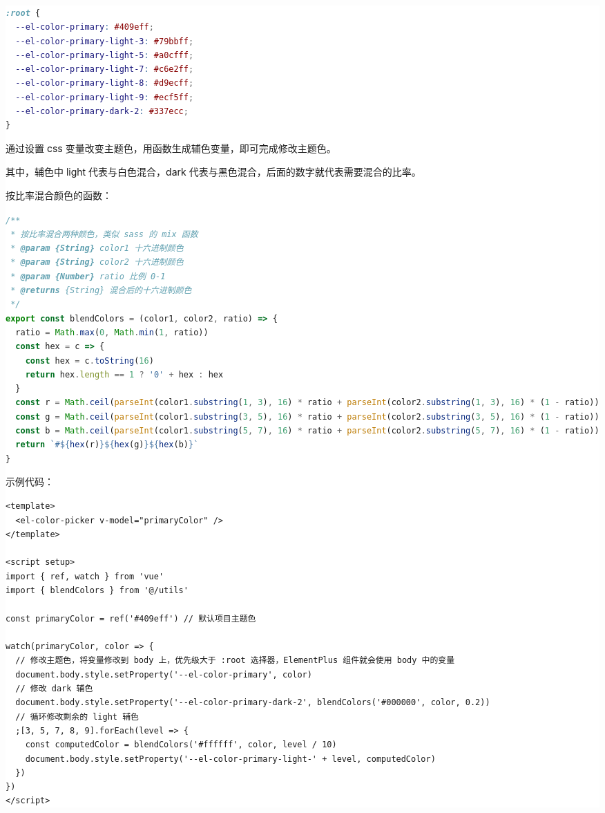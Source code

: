 ```css
:root {
  --el-color-primary: #409eff;
  --el-color-primary-light-3: #79bbff;
  --el-color-primary-light-5: #a0cfff;
  --el-color-primary-light-7: #c6e2ff;
  --el-color-primary-light-8: #d9ecff;
  --el-color-primary-light-9: #ecf5ff;
  --el-color-primary-dark-2: #337ecc;
}
```

通过设置 css 变量改变主题色，用函数生成辅色变量，即可完成修改主题色。

其中，辅色中 light 代表与白色混合，dark 代表与黑色混合，后面的数字就代表需要混合的比率。

按比率混合颜色的函数：

```js
/**
 * 按比率混合两种颜色，类似 sass 的 mix 函数
 * @param {String} color1 十六进制颜色
 * @param {String} color2 十六进制颜色
 * @param {Number} ratio 比例 0-1
 * @returns {String} 混合后的十六进制颜色
 */
export const blendColors = (color1, color2, ratio) => {
  ratio = Math.max(0, Math.min(1, ratio))
  const hex = c => {
    const hex = c.toString(16)
    return hex.length == 1 ? '0' + hex : hex
  }
  const r = Math.ceil(parseInt(color1.substring(1, 3), 16) * ratio + parseInt(color2.substring(1, 3), 16) * (1 - ratio))
  const g = Math.ceil(parseInt(color1.substring(3, 5), 16) * ratio + parseInt(color2.substring(3, 5), 16) * (1 - ratio))
  const b = Math.ceil(parseInt(color1.substring(5, 7), 16) * ratio + parseInt(color2.substring(5, 7), 16) * (1 - ratio))
  return `#${hex(r)}${hex(g)}${hex(b)}`
}
```

示例代码：

```vue
<template>
  <el-color-picker v-model="primaryColor" />
</template>

<script setup>
import { ref, watch } from 'vue'
import { blendColors } from '@/utils'

const primaryColor = ref('#409eff') // 默认项目主题色

watch(primaryColor, color => {
  // 修改主题色，将变量修改到 body 上，优先级大于 :root 选择器，ElementPlus 组件就会使用 body 中的变量
  document.body.style.setProperty('--el-color-primary', color)
  // 修改 dark 辅色
  document.body.style.setProperty('--el-color-primary-dark-2', blendColors('#000000', color, 0.2))
  // 循环修改剩余的 light 辅色
  ;[3, 5, 7, 8, 9].forEach(level => {
    const computedColor = blendColors('#ffffff', color, level / 10)
    document.body.style.setProperty('--el-color-primary-light-' + level, computedColor)
  })
})
</script>
```